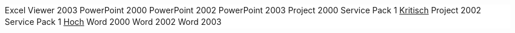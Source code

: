 <td style="border:1px solid black;"></td>
<td style="border:1px solid black;"></td>
</tr>
<tr class="even">
<td style="border:1px solid black;">Excel Viewer 2003</td>
<td style="border:1px solid black;"></td>
<td style="border:1px solid black;"></td>
<td style="border:1px solid black;"></td>
<td style="border:1px solid black;"></td>
</tr>
<tr class="odd">
<td style="border:1px solid black;">PowerPoint 2000</td>
<td style="border:1px solid black;"></td>
<td style="border:1px solid black;"></td>
<td style="border:1px solid black;"></td>
<td style="border:1px solid black;"></td>
</tr>
<tr class="even">
<td style="border:1px solid black;">PowerPoint 2002</td>
<td style="border:1px solid black;"></td>
<td style="border:1px solid black;"></td>
<td style="border:1px solid black;"></td>
<td style="border:1px solid black;"></td>
</tr>
<tr class="odd">
<td style="border:1px solid black;">PowerPoint 2003</td>
<td style="border:1px solid black;"></td>
<td style="border:1px solid black;"></td>
<td style="border:1px solid black;"></td>
<td style="border:1px solid black;"></td>
</tr>
<tr class="even">
<td style="border:1px solid black;">Project 2000 Service Pack 1</td>
<td style="border:1px solid black;"><a href="https://www.microsoft.com/download/details.aspx?familyid=266a9870-cd03-45ca-877b-b5ad2c873fe5&amp;displaylang=de">Kritisch</a></td>
<td style="border:1px solid black;"></td>
<td style="border:1px solid black;"></td>
<td style="border:1px solid black;"></td>
</tr>
<tr class="odd">
<td style="border:1px solid black;">Project 2002 Service Pack 1</td>
<td style="border:1px solid black;"><a href="https://www.microsoft.com/download/details.aspx?familyid=a77dea18-d237-4bb0-9464-ce31b6ae52d6&amp;displaylang=de">Hoch</a></td>
<td style="border:1px solid black;"></td>
<td style="border:1px solid black;"></td>
<td style="border:1px solid black;"></td>
</tr>
<tr class="even">
<td style="border:1px solid black;">Word 2000</td>
<td style="border:1px solid black;"></td>
<td style="border:1px solid black;"></td>
<td style="border:1px solid black;"></td>
<td style="border:1px solid black;"></td>
</tr>
<tr class="odd">
<td style="border:1px solid black;">Word 2002</td>
<td style="border:1px solid black;"></td>
<td style="border:1px solid black;"></td>
<td style="border:1px solid black;"></td>
<td style="border:1px solid black;"></td>
</tr>
<tr class="even">
<td style="border:1px solid black;">Word 2003</td>
<td style="border:1px solid black;"></td>